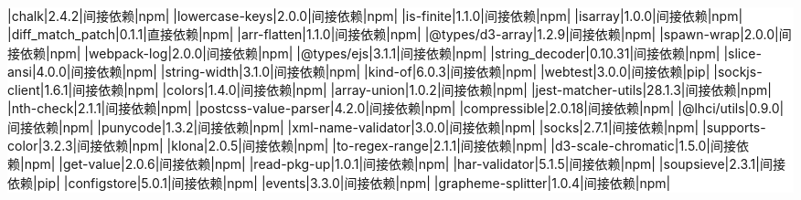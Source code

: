 |chalk|2.4.2|间接依赖|npm|
|lowercase-keys|2.0.0|间接依赖|npm|
|is-finite|1.1.0|间接依赖|npm|
|isarray|1.0.0|间接依赖|npm|
|diff_match_patch|0.1.1|直接依赖|npm|
|arr-flatten|1.1.0|间接依赖|npm|
|@types/d3-array|1.2.9|间接依赖|npm|
|spawn-wrap|2.0.0|间接依赖|npm|
|webpack-log|2.0.0|间接依赖|npm|
|@types/ejs|3.1.1|间接依赖|npm|
|string_decoder|0.10.31|间接依赖|npm|
|slice-ansi|4.0.0|间接依赖|npm|
|string-width|3.1.0|间接依赖|npm|
|kind-of|6.0.3|间接依赖|npm|
|webtest|3.0.0|间接依赖|pip|
|sockjs-client|1.6.1|间接依赖|npm|
|colors|1.4.0|间接依赖|npm|
|array-union|1.0.2|间接依赖|npm|
|jest-matcher-utils|28.1.3|间接依赖|npm|
|nth-check|2.1.1|间接依赖|npm|
|postcss-value-parser|4.2.0|间接依赖|npm|
|compressible|2.0.18|间接依赖|npm|
|@lhci/utils|0.9.0|间接依赖|npm|
|punycode|1.3.2|间接依赖|npm|
|xml-name-validator|3.0.0|间接依赖|npm|
|socks|2.7.1|间接依赖|npm|
|supports-color|3.2.3|间接依赖|npm|
|klona|2.0.5|间接依赖|npm|
|to-regex-range|2.1.1|间接依赖|npm|
|d3-scale-chromatic|1.5.0|间接依赖|npm|
|get-value|2.0.6|间接依赖|npm|
|read-pkg-up|1.0.1|间接依赖|npm|
|har-validator|5.1.5|间接依赖|npm|
|soupsieve|2.3.1|间接依赖|pip|
|configstore|5.0.1|间接依赖|npm|
|events|3.3.0|间接依赖|npm|
|grapheme-splitter|1.0.4|间接依赖|npm|